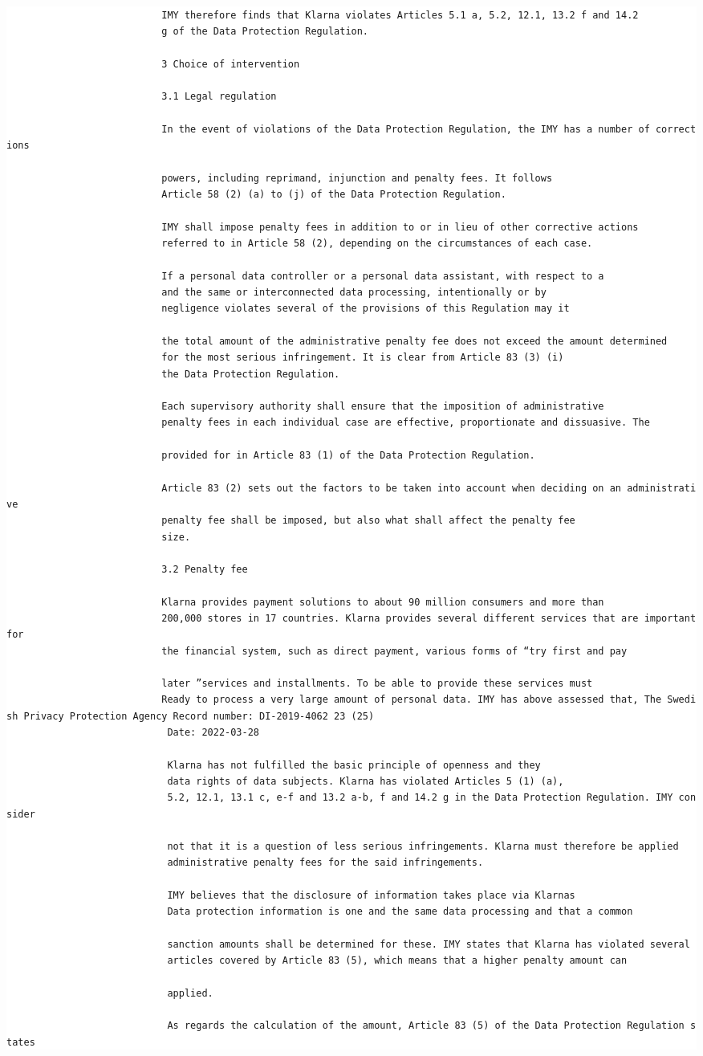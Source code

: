                                IMY therefore finds that Klarna violates Articles 5.1 a, 5.2, 12.1, 13.2 f and 14.2
                               g of the Data Protection Regulation.

                               3 Choice of intervention

                               3.1 Legal regulation

                               In the event of violations of the Data Protection Regulation, the IMY has a number of corrections

                               powers, including reprimand, injunction and penalty fees. It follows
                               Article 58 (2) (a) to (j) of the Data Protection Regulation.

                               IMY shall impose penalty fees in addition to or in lieu of other corrective actions
                               referred to in Article 58 (2), depending on the circumstances of each case.

                               If a personal data controller or a personal data assistant, with respect to a
                               and the same or interconnected data processing, intentionally or by
                               negligence violates several of the provisions of this Regulation may it

                               the total amount of the administrative penalty fee does not exceed the amount determined
                               for the most serious infringement. It is clear from Article 83 (3) (i)
                               the Data Protection Regulation.

                               Each supervisory authority shall ensure that the imposition of administrative
                               penalty fees in each individual case are effective, proportionate and dissuasive. The

                               provided for in Article 83 (1) of the Data Protection Regulation.

                               Article 83 (2) sets out the factors to be taken into account when deciding on an administrative
                               penalty fee shall be imposed, but also what shall affect the penalty fee
                               size.

                               3.2 Penalty fee

                               Klarna provides payment solutions to about 90 million consumers and more than
                               200,000 stores in 17 countries. Klarna provides several different services that are important for
                               the financial system, such as direct payment, various forms of “try first and pay

                               later ”services and installments. To be able to provide these services must
                               Ready to process a very large amount of personal data. IMY has above assessed that, The Swedish Privacy Protection Agency Record number: DI-2019-4062 23 (25)
                                Date: 2022-03-28

                                Klarna has not fulfilled the basic principle of openness and they
                                data rights of data subjects. Klarna has violated Articles 5 (1) (a),
                                5.2, 12.1, 13.1 c, e-f and 13.2 a-b, f and 14.2 g in the Data Protection Regulation. IMY consider

                                not that it is a question of less serious infringements. Klarna must therefore be applied
                                administrative penalty fees for the said infringements.

                                IMY believes that the disclosure of information takes place via Klarnas
                                Data protection information is one and the same data processing and that a common

                                sanction amounts shall be determined for these. IMY states that Klarna has violated several
                                articles covered by Article 83 (5), which means that a higher penalty amount can

                                applied.

                                As regards the calculation of the amount, Article 83 (5) of the Data Protection Regulation states
